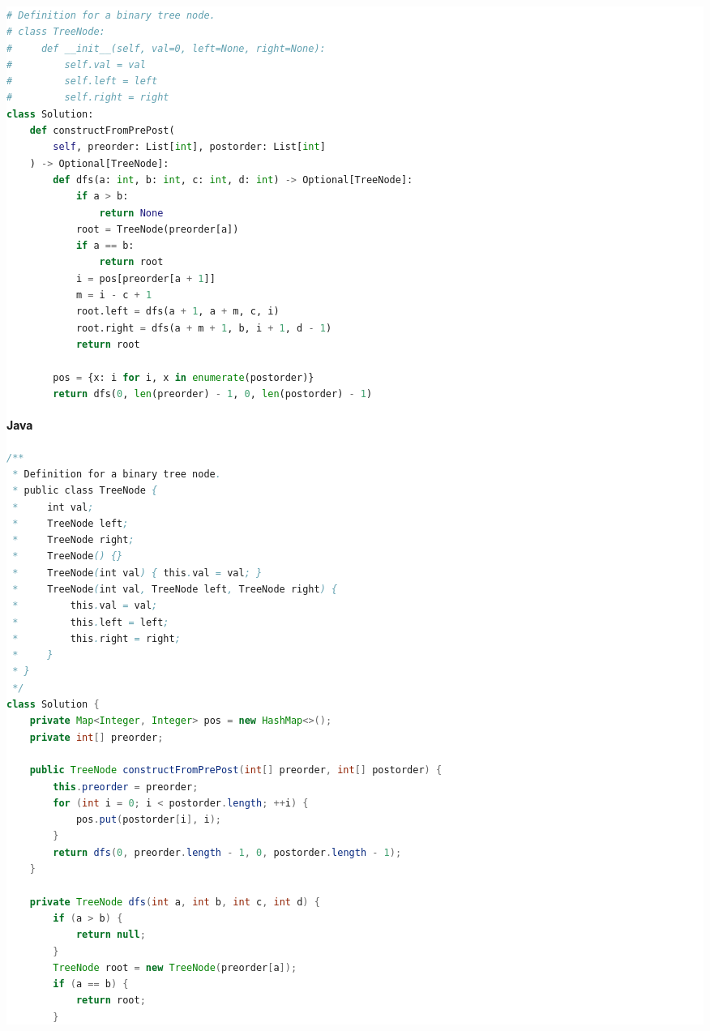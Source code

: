 ```python
# Definition for a binary tree node.
# class TreeNode:
#     def __init__(self, val=0, left=None, right=None):
#         self.val = val
#         self.left = left
#         self.right = right
class Solution:
    def constructFromPrePost(
        self, preorder: List[int], postorder: List[int]
    ) -> Optional[TreeNode]:
        def dfs(a: int, b: int, c: int, d: int) -> Optional[TreeNode]:
            if a > b:
                return None
            root = TreeNode(preorder[a])
            if a == b:
                return root
            i = pos[preorder[a + 1]]
            m = i - c + 1
            root.left = dfs(a + 1, a + m, c, i)
            root.right = dfs(a + m + 1, b, i + 1, d - 1)
            return root

        pos = {x: i for i, x in enumerate(postorder)}
        return dfs(0, len(preorder) - 1, 0, len(postorder) - 1)
```

#### Java

```java
/**
 * Definition for a binary tree node.
 * public class TreeNode {
 *     int val;
 *     TreeNode left;
 *     TreeNode right;
 *     TreeNode() {}
 *     TreeNode(int val) { this.val = val; }
 *     TreeNode(int val, TreeNode left, TreeNode right) {
 *         this.val = val;
 *         this.left = left;
 *         this.right = right;
 *     }
 * }
 */
class Solution {
    private Map<Integer, Integer> pos = new HashMap<>();
    private int[] preorder;

    public TreeNode constructFromPrePost(int[] preorder, int[] postorder) {
        this.preorder = preorder;
        for (int i = 0; i < postorder.length; ++i) {
            pos.put(postorder[i], i);
        }
        return dfs(0, preorder.length - 1, 0, postorder.length - 1);
    }

    private TreeNode dfs(int a, int b, int c, int d) {
        if (a > b) {
            return null;
        }
        TreeNode root = new TreeNode(preorder[a]);
        if (a == b) {
            return root;
        }
```